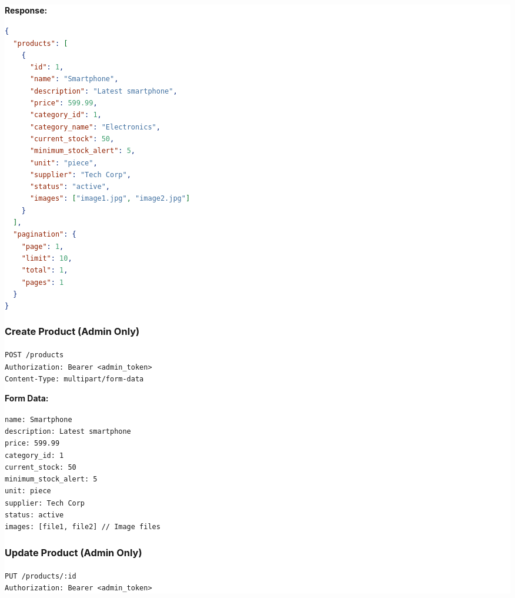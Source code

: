 **Response:**
```json
{
  "products": [
    {
      "id": 1,
      "name": "Smartphone",
      "description": "Latest smartphone",
      "price": 599.99,
      "category_id": 1,
      "category_name": "Electronics",
      "current_stock": 50,
      "minimum_stock_alert": 5,
      "unit": "piece",
      "supplier": "Tech Corp",
      "status": "active",
      "images": ["image1.jpg", "image2.jpg"]
    }
  ],
  "pagination": {
    "page": 1,
    "limit": 10,
    "total": 1,
    "pages": 1
  }
}
```

### Create Product (Admin Only)
```http
POST /products
Authorization: Bearer <admin_token>
Content-Type: multipart/form-data
```

**Form Data:**
```
name: Smartphone
description: Latest smartphone
price: 599.99
category_id: 1
current_stock: 50
minimum_stock_alert: 5
unit: piece
supplier: Tech Corp
status: active
images: [file1, file2] // Image files
```

### Update Product (Admin Only)
```http
PUT /products/:id
Authorization: Bearer <admin_token>
```
